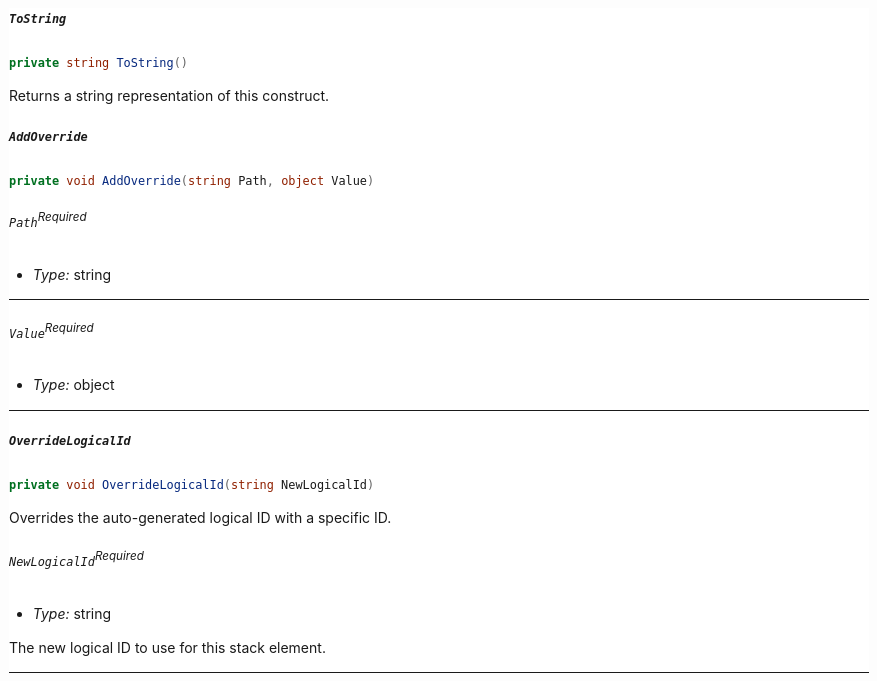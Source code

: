 
##### `ToString` <a name="ToString" id="rhizo-co-terraform-provider-oci.dataOciOsmanagementManagedInstances.DataOciOsmanagementManagedInstances.toString"></a>

```csharp
private string ToString()
```

Returns a string representation of this construct.

##### `AddOverride` <a name="AddOverride" id="rhizo-co-terraform-provider-oci.dataOciOsmanagementManagedInstances.DataOciOsmanagementManagedInstances.addOverride"></a>

```csharp
private void AddOverride(string Path, object Value)
```

###### `Path`<sup>Required</sup> <a name="Path" id="rhizo-co-terraform-provider-oci.dataOciOsmanagementManagedInstances.DataOciOsmanagementManagedInstances.addOverride.parameter.path"></a>

- *Type:* string

---

###### `Value`<sup>Required</sup> <a name="Value" id="rhizo-co-terraform-provider-oci.dataOciOsmanagementManagedInstances.DataOciOsmanagementManagedInstances.addOverride.parameter.value"></a>

- *Type:* object

---

##### `OverrideLogicalId` <a name="OverrideLogicalId" id="rhizo-co-terraform-provider-oci.dataOciOsmanagementManagedInstances.DataOciOsmanagementManagedInstances.overrideLogicalId"></a>

```csharp
private void OverrideLogicalId(string NewLogicalId)
```

Overrides the auto-generated logical ID with a specific ID.

###### `NewLogicalId`<sup>Required</sup> <a name="NewLogicalId" id="rhizo-co-terraform-provider-oci.dataOciOsmanagementManagedInstances.DataOciOsmanagementManagedInstances.overrideLogicalId.parameter.newLogicalId"></a>

- *Type:* string

The new logical ID to use for this stack element.

---
